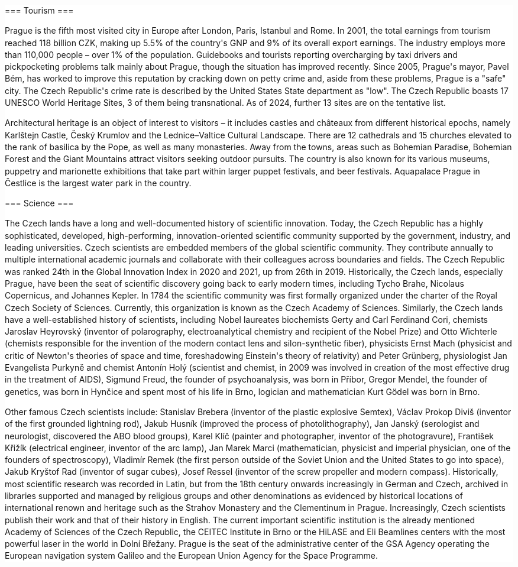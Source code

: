 
=== Tourism ===

Prague is the fifth most visited city in Europe after London, Paris, Istanbul and Rome. In 2001, the total earnings from tourism reached 118 billion CZK, making up 5.5% of the country's GNP and 9% of its overall export earnings. The industry employs more than 110,000 people – over 1% of the population.
Guidebooks and tourists reporting overcharging by taxi drivers and pickpocketing problems talk mainly about Prague, though the situation has improved recently. Since 2005, Prague's mayor, Pavel Bém, has worked to improve this reputation by cracking down on petty crime and, aside from these problems, Prague is a "safe" city. The Czech Republic's crime rate is described by the United States State department as "low".
The Czech Republic boasts 17 UNESCO World Heritage Sites, 3 of them being transnational. As of 2024, further 13 sites are on the tentative list.

Architectural heritage is an object of interest to visitors – it includes castles and châteaux from different historical epochs, namely Karlštejn Castle, Český Krumlov and the Lednice–Valtice Cultural Landscape. There are 12 cathedrals and 15 churches elevated to the rank of basilica by the Pope, as well as many monasteries.
Away from the towns, areas such as Bohemian Paradise, Bohemian Forest and the Giant Mountains attract visitors seeking outdoor pursuits.
The country is also known for its various museums, puppetry and marionette exhibitions that take part within larger puppet festivals, and beer festivals. Aquapalace Prague in Čestlice is the largest water park in the country.


=== Science ===

The Czech lands have a long and well-documented history of scientific innovation. Today, the Czech Republic has a highly sophisticated, developed, high-performing, innovation-oriented scientific community supported by the government, industry, and leading universities. Czech scientists are embedded members of the global scientific community. They contribute annually to multiple international academic journals and collaborate with their colleagues across boundaries and fields. The Czech Republic was ranked 24th in the Global Innovation Index in 2020 and 2021, up from 26th in 2019.
Historically, the Czech lands, especially Prague, have been the seat of scientific discovery going back to early modern times, including Tycho Brahe, Nicolaus Copernicus, and Johannes Kepler. In 1784 the scientific community was first formally organized under the charter of the Royal Czech Society of Sciences. Currently, this organization is known as the Czech Academy of Sciences. Similarly, the Czech lands have a well-established history of scientists, including Nobel laureates biochemists Gerty and Carl Ferdinand Cori, chemists Jaroslav Heyrovský (inventor of polarography, electroanalytical chemistry and recipient of the Nobel Prize) and Otto Wichterle (chemists responsible for the invention of the modern contact lens and silon-synthetic fiber), physicists Ernst Mach (physicist and critic of Newton's theories of space and time, foreshadowing Einstein's theory of relativity) and Peter Grünberg, physiologist Jan Evangelista Purkyně and chemist Antonín Holý (scientist and chemist, in 2009 was involved in creation of the most effective drug in the treatment of AIDS), Sigmund Freud, the founder of psychoanalysis, was born in Příbor, Gregor Mendel, the founder of genetics, was born in Hynčice and spent most of his life in Brno, logician and mathematician Kurt Gödel was born in Brno.

Other famous Czech scientists include: Stanislav Brebera (inventor of the plastic explosive Semtex), Václav Prokop Diviš (inventor of the first grounded lightning rod), Jakub Husník (improved the process of photolithography), Jan Janský (serologist and neurologist, discovered the ABO blood groups), Karel Klíč (painter and photographer, inventor of the photogravure), František Křižík (electrical engineer, inventor of the arc lamp), Jan Marek Marci (mathematician, physicist and imperial physician, one of the founders of spectroscopy), Vladimír Remek (the first person outside of the Soviet Union and the United States to go into space), Jakub Kryštof Rad (inventor of sugar cubes), Josef Ressel (inventor of the screw propeller and modern compass).
Historically, most scientific research was recorded in Latin, but from the 18th century onwards increasingly in German and Czech, archived in libraries supported and managed by religious groups and other denominations as evidenced by historical locations of international renown and heritage such as the Strahov Monastery and the Clementinum in Prague. Increasingly, Czech scientists publish their work and that of their history in English.
The current important scientific institution is the already mentioned Academy of Sciences of the Czech Republic, the CEITEC Institute in Brno or the HiLASE and Eli Beamlines centers with the most powerful laser in the world in Dolní Břežany. Prague is the seat of the administrative center of the GSA Agency operating the European navigation system Galileo and the European Union Agency for the Space Programme.

